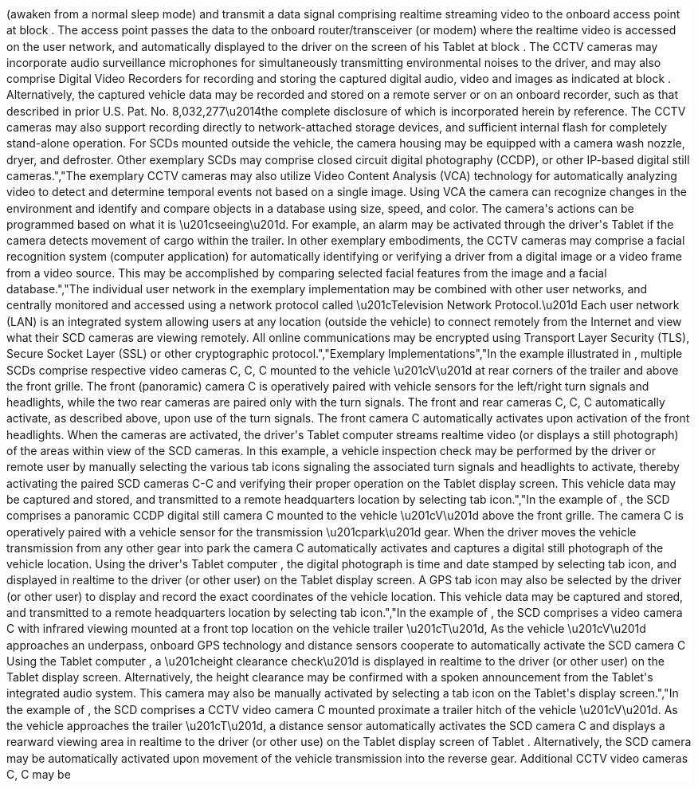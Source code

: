 (awaken from a normal sleep mode) and transmit a data signal comprising realtime streaming video to the onboard access point at block . The access point passes the data to the onboard router\/transceiver (or modem) where the realtime video is accessed on the user network, and automatically displayed to the driver on the screen of his Tablet  at block . The CCTV cameras  may incorporate audio surveillance microphones for simultaneously transmitting environmental noises to the driver, and may also comprise Digital Video Recorders for recording and storing the captured digital audio, video and images as indicated at block . Alternatively, the captured vehicle data may be recorded and stored on a remote server or on an onboard recorder, such as that described in prior U.S. Pat. No. 8,032,277\u2014the complete disclosure of which is incorporated herein by reference. The CCTV cameras may also support recording directly to network-attached storage devices, and sufficient internal flash for completely stand-alone operation. For SCDs mounted outside the vehicle, the camera housing may be equipped with a camera wash nozzle, dryer, and defroster. Other exemplary SCDs may comprise closed circuit digital photography (CCDP), or other IP-based digital still cameras.","The exemplary CCTV cameras may also utilize Video Content Analysis (VCA) technology for automatically analyzing video to detect and determine temporal events not based on a single image. Using VCA the camera can recognize changes in the environment and identify and compare objects in a database using size, speed, and color. The camera's actions can be programmed based on what it is \u201cseeing\u201d. For example, an alarm may be activated through the driver's Tablet if the camera detects movement of cargo within the trailer. In other exemplary embodiments, the CCTV cameras may comprise a facial recognition system (computer application) for automatically identifying or verifying a driver from a digital image or a video frame from a video source. This may be accomplished by comparing selected facial features from the image and a facial database.","The individual user network in the exemplary implementation may be combined with other user networks, and centrally monitored and accessed using a network protocol called \u201cTelevision Network Protocol.\u201d Each user network (LAN) is an integrated system allowing users at any location (outside the vehicle) to connect remotely from the Internet and view what their SCD cameras are viewing remotely. All online communications may be encrypted using Transport Layer Security (TLS), Secure Socket Layer (SSL) or other cryptographic protocol.","Exemplary Implementations","In the example illustrated in , multiple SCDs comprise respective video cameras C, C, C mounted to the vehicle \u201cV\u201d at rear corners of the trailer and above the front grille. The front (panoramic) camera C is operatively paired with vehicle sensors for the left\/right turn signals and headlights, while the two rear cameras are paired only with the turn signals. The front and rear cameras C, C, C automatically activate, as described above, upon use of the turn signals. The front camera C automatically activates upon activation of the front headlights. When the cameras are activated, the driver's Tablet computer  streams realtime video (or displays a still photograph) of the areas within view of the SCD cameras. In this example, a vehicle inspection check may be performed by the driver or remote user by manually selecting the various tab icons signaling the associated turn signals and headlights to activate, thereby activating the paired SCD cameras C-C and verifying their proper operation on the Tablet display screen. This vehicle data may be captured and stored, and transmitted to a remote headquarters location by selecting tab icon.","In the example of , the SCD comprises a panoramic CCDP digital still camera C mounted to the vehicle \u201cV\u201d above the front grille. The camera C is operatively paired with a vehicle sensor for the transmission \u201cpark\u201d gear. When the driver moves the vehicle transmission from any other gear into park the camera C automatically activates and captures a digital still photograph of the vehicle location. Using the driver's Tablet computer , the digital photograph is time and date stamped by selecting tab icon, and displayed in realtime to the driver (or other user) on the Tablet display screen. A GPS tab icon may also be selected by the driver (or other user) to display and record the exact coordinates of the vehicle location. This vehicle data may be captured and stored, and transmitted to a remote headquarters location by selecting tab icon.","In the example of , the SCD comprises a video camera C with infrared viewing mounted at a front top location on the vehicle trailer \u201cT\u201d, As the vehicle \u201cV\u201d approaches an underpass, onboard GPS technology and distance sensors cooperate to automatically activate the SCD camera C Using the Tablet computer , a \u201cheight clearance check\u201d is displayed in realtime to the driver (or other user) on the Tablet display screen. Alternatively, the height clearance may be confirmed with a spoken announcement from the Tablet's integrated audio system. This camera may also be manually activated by selecting a tab icon on the Tablet's display screen.","In the example of , the SCD comprises a CCTV video camera C mounted proximate a trailer hitch of the vehicle \u201cV\u201d. As the vehicle approaches the trailer \u201cT\u201d, a distance sensor automatically activates the SCD camera C and displays a rearward viewing area in realtime to the driver (or other use) on the Tablet display screen of Tablet . Alternatively, the SCD camera may be automatically activated upon movement of the vehicle transmission into the reverse gear. Additional CCTV video cameras C, C may be